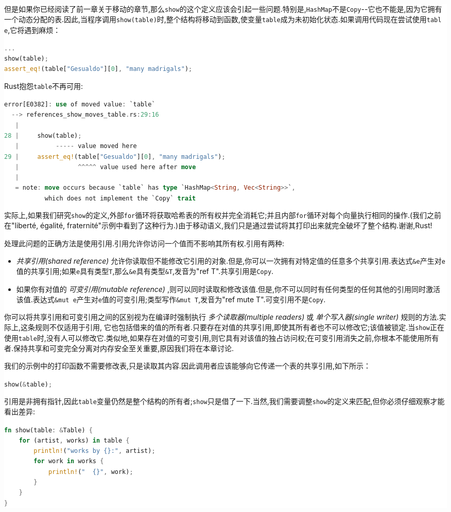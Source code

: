 
但是如果你已经阅读了前一章关于移动的章节,那么`show`的这个定义应该会引起一些问题.特别是,`HashMap`不是`Copy`--它也不能是,因为它拥有一个动态分配的表.因此,当程序调用`show(table)`时,整个结构将移动到函数,使变量`table`成为未初始化状态.如果调用代码现在尝试使用`table`,它将遇到麻烦：

```Rust
...
show(table);
assert_eq!(table["Gesualdo"][0], "many madrigals");
```

Rust抱怨`table`不再可用:

```Rust
error[E0382]: use of moved value: `table`
  --> references_show_moves_table.rs:29:16
   |
28 |     show(table);
   |          ----- value moved here
29 |     assert_eq!(table["Gesualdo"][0], "many madrigals");
   |                ^^^^^ value used here after move
   |
   = note: move occurs because `table` has type `HashMap<String, Vec<String>>`,
           which does not implement the `Copy` trait
```

实际上,如果我们研究`show`的定义,外部`for`循环将获取哈希表的所有权并完全消耗它;并且内部`for`循环对每个向量执行相同的操作.(我们之前在"liberté, égalité, fraternité"示例中看到了这种行为.)由于移动语义,我们只是通过尝试将其打印出来就完全破坏了整个结构.谢谢,Rust!

处理此问题的正确方法是使用引用.引用允许你访问一个值而不影响其所有权.引用有两种:

- *共享引用(shared reference)* 允许你读取但不能修改它引用的对象.但是,你可以一次拥有对特定值的任意多个共享引用.表达式`&e`产生对`e`值的共享引用;如果`e`具有类型`T`,那么`&e`具有类型`&T`,发音为"ref T".共享引用是`Copy`.

- 如果你有对值的 *可变引用(mutable reference)* ,则可以同时读取和修改该值.但是,你不可以同时有任何类型的任何其他的引用同时激活该值.表达式`&mut e`产生对`e`值的可变引用;类型写作`&mut T`,发音为"ref mute T".可变引用不是`Copy`.

你可以将共享引用和可变引用之间的区别视为在编译时强制执行 *多个读取器(multiple readers)* 或 *单个写入器(single writer)* 规则的方法.实际上,这条规则不仅适用于引用, 它也包括借来的值的所有者.只要存在对值的共享引用,即使其所有者也不可以修改它;该值被锁定.当`show`正在使用`table`时,没有人可以修改它.类似地,如果存在对值的可变引用,则它具有对该值的独占访问权;在可变引用消失之前,你根本不能使用所有者.保持共享和可变完全分离对内存安全至关重要,原因我们将在本章讨论.

我们的示例中的打印函数不需要修改表,只是读取其内容.因此调用者应该能够向它传递一个表的共享引用,如下所示：

```Rust
show(&table);
```

引用是非拥有指针,因此`table`变量仍然是整个结构的所有者;`show`只是借了一下.当然,我们需要调整`show`的定义来匹配,但你必须仔细观察才能看出差异:

```Rust
fn show(table: &Table) {
    for (artist, works) in table {
        println!("works by {}:", artist);
        for work in works {
            println!("  {}", work);
        }
    }
}
```
